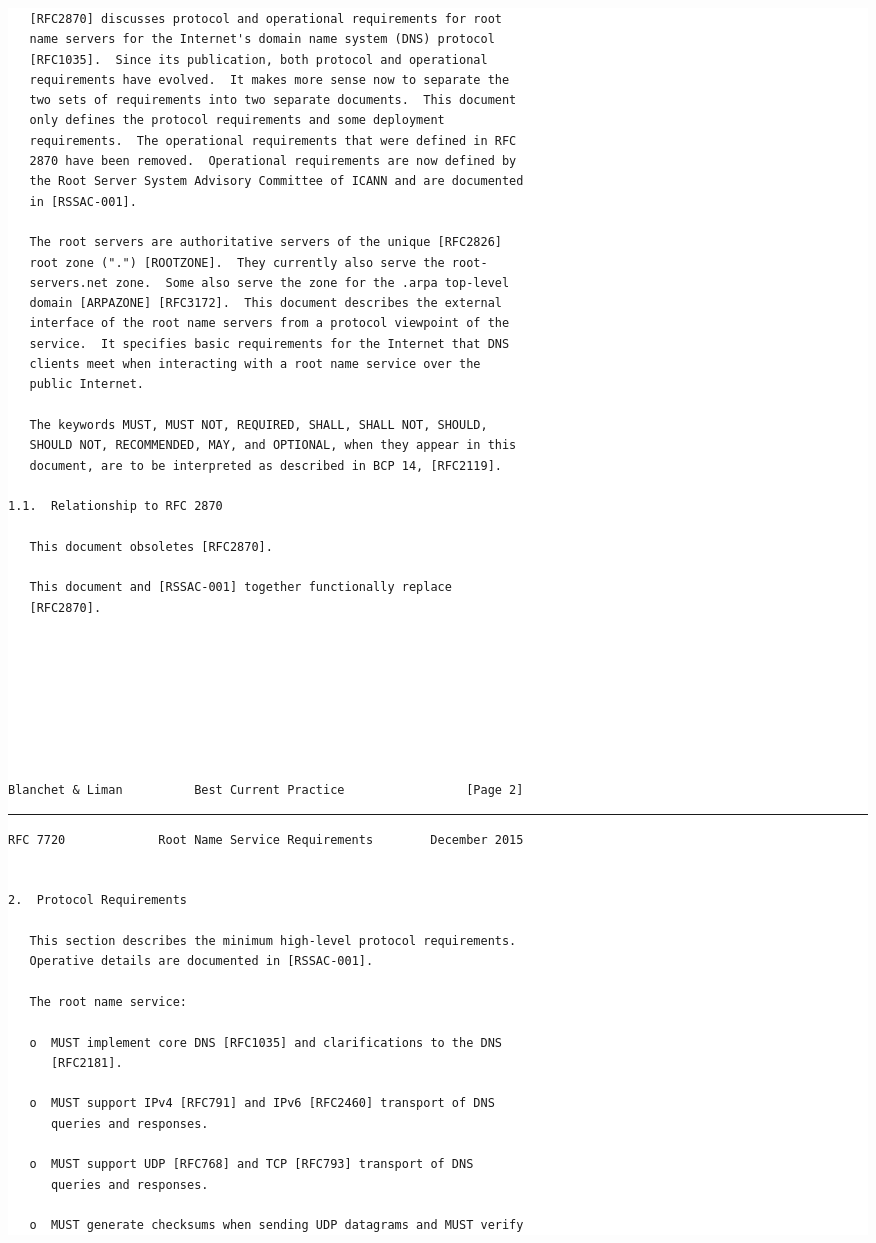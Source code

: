 ``` newpage
   [RFC2870] discusses protocol and operational requirements for root
   name servers for the Internet's domain name system (DNS) protocol
   [RFC1035].  Since its publication, both protocol and operational
   requirements have evolved.  It makes more sense now to separate the
   two sets of requirements into two separate documents.  This document
   only defines the protocol requirements and some deployment
   requirements.  The operational requirements that were defined in RFC
   2870 have been removed.  Operational requirements are now defined by
   the Root Server System Advisory Committee of ICANN and are documented
   in [RSSAC-001].

   The root servers are authoritative servers of the unique [RFC2826]
   root zone (".") [ROOTZONE].  They currently also serve the root-
   servers.net zone.  Some also serve the zone for the .arpa top-level
   domain [ARPAZONE] [RFC3172].  This document describes the external
   interface of the root name servers from a protocol viewpoint of the
   service.  It specifies basic requirements for the Internet that DNS
   clients meet when interacting with a root name service over the
   public Internet.

   The keywords MUST, MUST NOT, REQUIRED, SHALL, SHALL NOT, SHOULD,
   SHOULD NOT, RECOMMENDED, MAY, and OPTIONAL, when they appear in this
   document, are to be interpreted as described in BCP 14, [RFC2119].

1.1.  Relationship to RFC 2870

   This document obsoletes [RFC2870].

   This document and [RSSAC-001] together functionally replace
   [RFC2870].








Blanchet & Liman          Best Current Practice                 [Page 2]
```

------------------------------------------------------------------------

``` newpage
RFC 7720             Root Name Service Requirements        December 2015


2.  Protocol Requirements

   This section describes the minimum high-level protocol requirements.
   Operative details are documented in [RSSAC-001].

   The root name service:

   o  MUST implement core DNS [RFC1035] and clarifications to the DNS
      [RFC2181].

   o  MUST support IPv4 [RFC791] and IPv6 [RFC2460] transport of DNS
      queries and responses.

   o  MUST support UDP [RFC768] and TCP [RFC793] transport of DNS
      queries and responses.

   o  MUST generate checksums when sending UDP datagrams and MUST verify
```